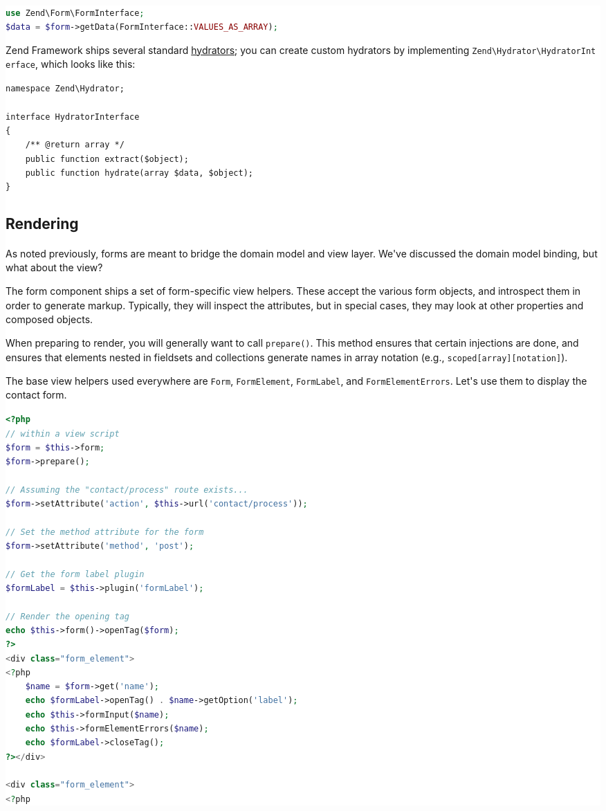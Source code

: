 ```php
use Zend\Form\FormInterface;
$data = $form->getData(FormInterface::VALUES_AS_ARRAY);
```

Zend Framework ships several standard [hydrators](https://zendframework.github.io/zend-hydrator/);
you can create custom hydrators by implementing `Zend\Hydrator\HydratorInterface`,
which looks like this:

``` sourceCode
namespace Zend\Hydrator;

interface HydratorInterface
{
    /** @return array */
    public function extract($object);
    public function hydrate(array $data, $object);
}
```

## Rendering

As noted previously, forms are meant to bridge the domain model and view layer.
We've discussed the domain model binding, but what about the view?

The form component ships a set of form-specific view helpers. These accept the
various form objects, and introspect them in order to generate markup.
Typically, they will inspect the attributes, but in special cases, they may look
at other properties and composed objects.

When preparing to render, you will generally want to call `prepare()`. This
method ensures that certain injections are done, and ensures that elements
nested in fieldsets and collections generate names in array notation (e.g.,
`scoped[array][notation]`).

The base view helpers used everywhere are `Form`, `FormElement`, `FormLabel`,
and `FormElementErrors`. Let's use them to display the contact form.

```php
<?php
// within a view script
$form = $this->form;
$form->prepare();

// Assuming the "contact/process" route exists...
$form->setAttribute('action', $this->url('contact/process'));

// Set the method attribute for the form
$form->setAttribute('method', 'post');

// Get the form label plugin
$formLabel = $this->plugin('formLabel');

// Render the opening tag
echo $this->form()->openTag($form);
?>
<div class="form_element">
<?php
    $name = $form->get('name');
    echo $formLabel->openTag() . $name->getOption('label');
    echo $this->formInput($name);
    echo $this->formElementErrors($name);
    echo $formLabel->closeTag();
?></div>

<div class="form_element">
<?php
```